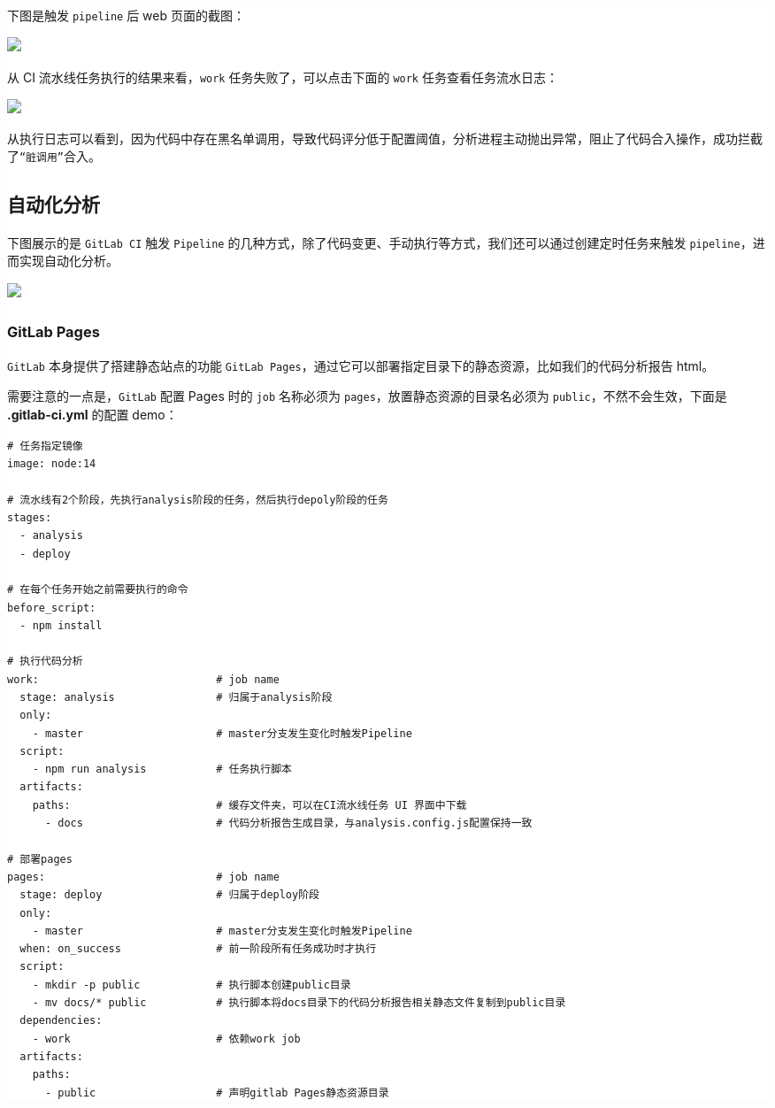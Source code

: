   


下图是触发 `pipeline` 后 web 页面的截图：

![](https://p3-juejin.byteimg.com/tos-cn-i-k3u1fbpfcp/ee0f83640dfb41f2a4411fecece51bc7~tplv-k3u1fbpfcp-zoom-1.image)

从 CI 流水线任务执行的结果来看，`work` 任务失败了，可以点击下面的 `work` 任务查看任务流水日志：

![](https://p3-juejin.byteimg.com/tos-cn-i-k3u1fbpfcp/e7b226ceeba34df392a511c55a676711~tplv-k3u1fbpfcp-zoom-1.image)

从执行日志可以看到，因为代码中存在黑名单调用，导致代码评分低于配置阈值，分析进程主动抛出异常，阻止了代码合入操作，成功拦截了`“脏调用”`合入。

  


## 自动化分析

下图展示的是 `GitLab CI` 触发 `Pipeline` 的几种方式，除了代码变更、手动执行等方式，我们还可以通过创建定时任务来触发 `pipeline`，进而实现自动化分析。

![](https://p3-juejin.byteimg.com/tos-cn-i-k3u1fbpfcp/8010701bb05a4b899d163253ef838c1d~tplv-k3u1fbpfcp-zoom-1.image)

### GitLab Pages

`GitLab` 本身提供了搭建静态站点的功能 `GitLab Pages`，通过它可以部署指定目录下的静态资源，比如我们的代码分析报告 html。

需要注意的一点是，`GitLab` 配置 Pages 时的 `job` 名称必须为 `pages`，放置静态资源的目录名必须为 `public`，不然不会生效，下面是 **.gitlab-ci.yml** 的配置 demo：

```
# 任务指定镜像
image: node:14

# 流水线有2个阶段，先执行analysis阶段的任务，然后执行depoly阶段的任务
stages:
  - analysis
  - deploy

# 在每个任务开始之前需要执行的命令
before_script:
  - npm install

# 执行代码分析
work:                            # job name
  stage: analysis                # 归属于analysis阶段
  only:
    - master                     # master分支发生变化时触发Pipeline
  script:
    - npm run analysis           # 任务执行脚本
  artifacts:                     
    paths:                       # 缓存文件夹，可以在CI流水线任务 UI 界面中下载
      - docs                     # 代码分析报告生成目录，与analysis.config.js配置保持一致

# 部署pages
pages:                           # job name
  stage: deploy                  # 归属于deploy阶段
  only:
    - master                     # master分支发生变化时触发Pipeline
  when: on_success               # 前一阶段所有任务成功时才执行
  script:
    - mkdir -p public            # 执行脚本创建public目录
    - mv docs/* public           # 执行脚本将docs目录下的代码分析报告相关静态文件复制到public目录
  dependencies:                 
    - work                       # 依赖work job
  artifacts:            
    paths:
      - public                   # 声明gitlab Pages静态资源目录
```